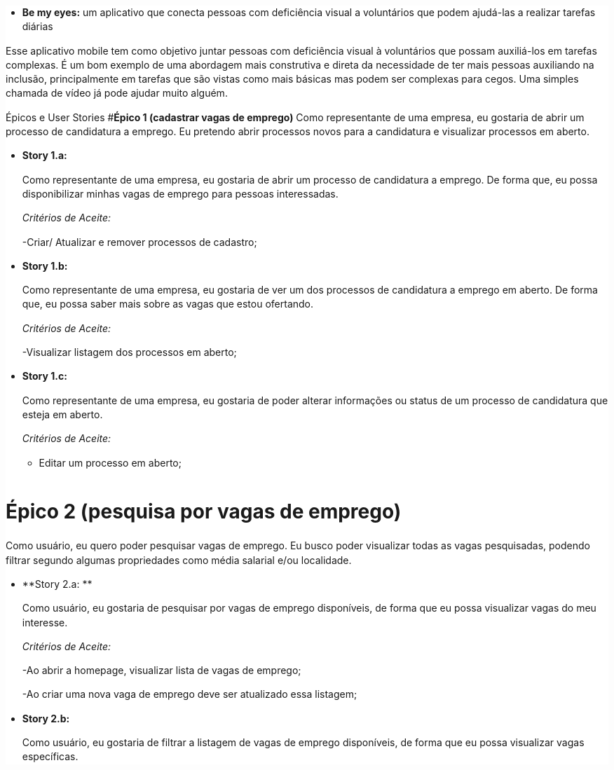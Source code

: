 - **Be my eyes:** um aplicativo que conecta pessoas com deficiência visual a voluntários que podem ajudá-las a realizar tarefas diárias


Esse aplicativo mobile tem como objetivo juntar pessoas com deficiência visual à voluntários que possam auxiliá-los em tarefas complexas. É um bom exemplo de uma abordagem mais construtiva e direta da necessidade de ter mais pessoas auxiliando na inclusão, principalmente em tarefas que são vistas como mais básicas mas podem ser complexas para cegos. Uma simples chamada de vídeo já pode ajudar muito alguém.

Épicos e User Stories
#**Épico 1 (cadastrar vagas de emprego)**
Como representante de uma empresa, eu gostaria de abrir um processo de candidatura a emprego. Eu pretendo abrir processos novos para a candidatura e visualizar processos em aberto.

- **Story 1.a:**

	Como representante de uma empresa, eu gostaria de abrir um processo de candidatura a emprego. De forma que, eu possa disponibilizar minhas vagas de emprego para pessoas interessadas.

	*Critérios de Aceite:*

	-Criar/ Atualizar e remover processos de cadastro;

- **Story 1.b:**

	Como representante de uma empresa, eu gostaria de ver um dos processos de candidatura a emprego em aberto. De forma que, eu possa saber mais sobre as vagas que estou ofertando.

	*Critérios de Aceite:*

	-Visualizar listagem dos processos em aberto;

- **Story 1.c:**

	Como representante de uma empresa, eu gostaria de poder alterar informações ou status de um processo de candidatura que esteja em aberto.

	*Critérios de Aceite:*

	- Editar um processo em aberto;

# **Épico 2 (pesquisa por vagas de emprego)**
Como usuário, eu quero poder pesquisar vagas de emprego. Eu busco poder visualizar todas as vagas pesquisadas, podendo filtrar segundo algumas propriedades como média salarial e/ou localidade.

- **Story 2.a: **

	Como usuário, eu gostaria de pesquisar por vagas de emprego disponíveis, de forma que eu possa visualizar vagas do meu interesse.

	*Critérios de Aceite:*

	-Ao abrir a homepage, visualizar lista de vagas de emprego;

	-Ao criar uma nova vaga de emprego deve ser atualizado essa listagem;

- **Story 2.b:**

	Como usuário, eu gostaria de filtrar a listagem de vagas de emprego disponíveis, de forma que eu possa visualizar vagas específicas.
